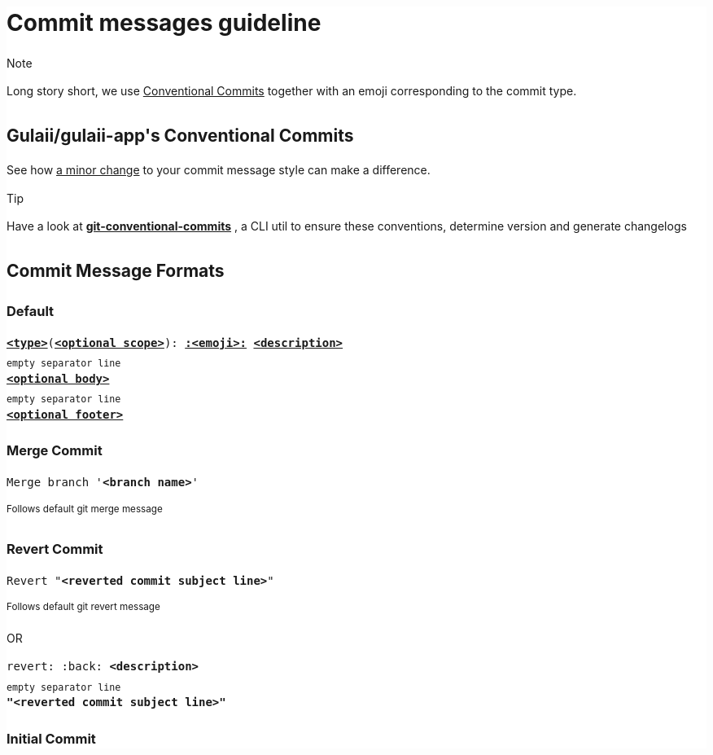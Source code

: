 # Commit messages guideline

> [!NOTE]
> Long story short, we use [Conventional Commits](https://www.conventionalcommits.org/en/v1.0.0/) together with an emoji corresponding to the commit type.

## Gulaii/gulaii-app's Conventional Commits

See how [a minor change](#examples) to your commit message style can make a difference.

> [!TIP]
> Have a look at **[git-conventional-commits](https://github.com/qoomon/git-conventional-commits)** , a CLI util to ensure these conventions, determine version and generate changelogs

## Commit Message Formats

### Default

<pre>
<b><a href="#types">&lt;type&gt;</a></b></font>(<b><a href="#scopes">&lt;optional scope&gt;</a></b>): <b><a href="#emojis">:&lt;emoji&gt;:</a></b> <b><a href="#description">&lt;description&gt;</a></b>
<sub>empty separator line</sub>
<b><a href="#body">&lt;optional body&gt;</a></b>
<sub>empty separator line</sub>
<b><a href="#footer">&lt;optional footer&gt;</a></b>
</pre>

### Merge Commit

<pre>
Merge branch '<b>&lt;branch name&gt;</b>'
</pre>
<sup>Follows default git merge message</sup>

### Revert Commit

<pre>
Revert "<b>&lt;reverted commit subject line&gt;</b>"
</pre>
<sup>Follows default git revert message</sup>

OR

<pre>
revert: :back: <b>&lt;description&gt;</b>
<sub>empty separator line</sub>
<b>"&lt;reverted commit subject line&gt;"</b>
</pre>

### Initial Commit

